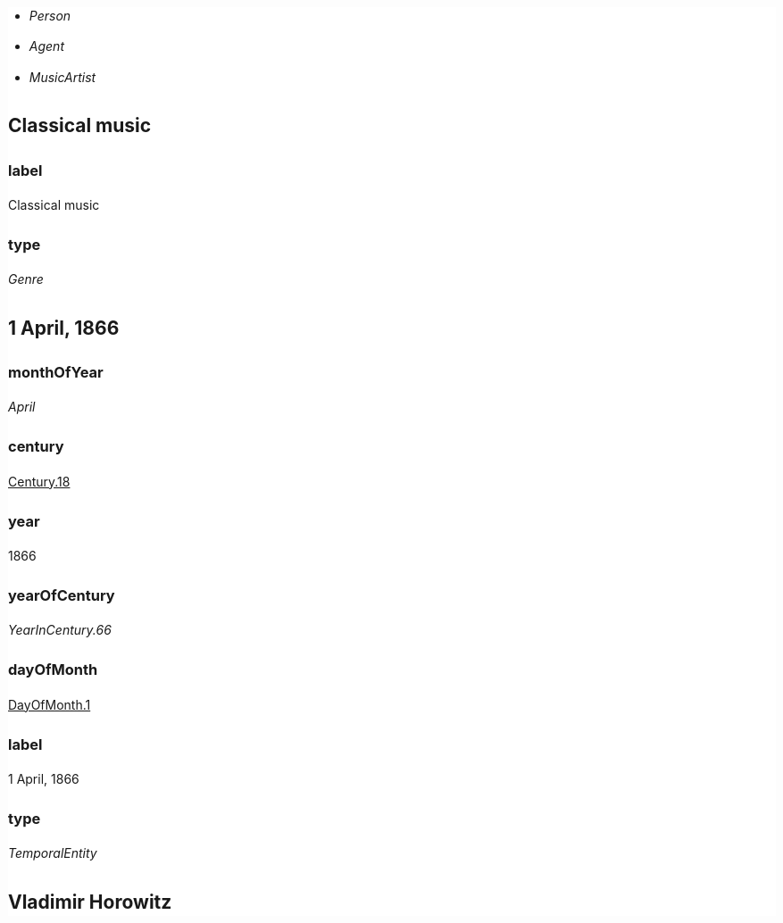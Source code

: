  - *Person*

 - *Agent*

 - *MusicArtist*

## Classical music

### label


Classical music

### type


*Genre*

## 1 April, 1866

### monthOfYear


*April*

### century


[Century.18](#Century.18)

### year


1866

### yearOfCentury


*YearInCentury.66*

### dayOfMonth


[DayOfMonth.1](#DayOfMonth.1)

### label


1 April, 1866

### type


*TemporalEntity*

## Vladimir Horowitz
